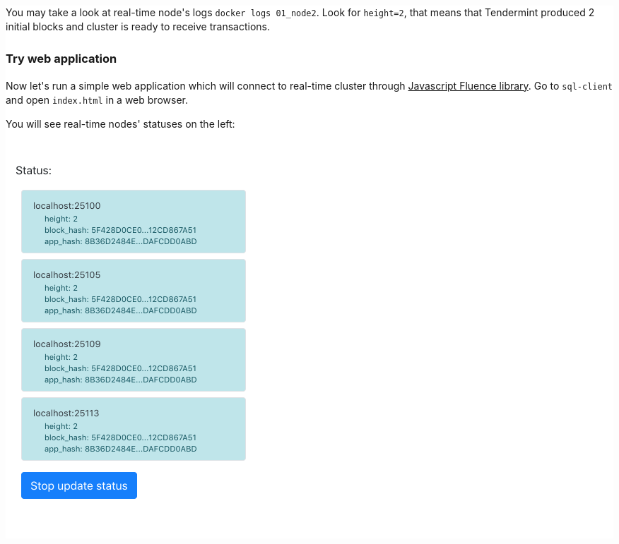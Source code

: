 You may take a look at real-time node's logs `docker logs 01_node2`. Look for `height=2`, that means that Tendermint produced 2 initial blocks and cluster is ready to receive transactions.

### Try web application
Now let's run a simple web application which will connect to real-time cluster through [Javascript Fluence library](https://github.com/fluencelabs/fluence/tree/master/js-client). Go to `sql-client` and open `index.html` in a web browser.

You will see real-time nodes' statuses on the left:
<div style="text-align:left">
<br>
<img src="img/web_status.png" width="357px"/>
<br><br><br>
</div>